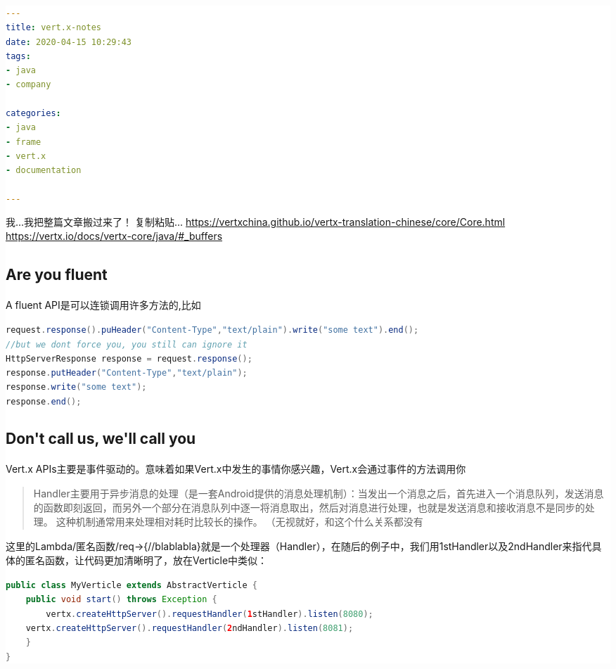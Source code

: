 ```yaml
---
title: vert.x-notes
date: 2020-04-15 10:29:43
tags:
- java
- company

categories:
- java
- frame
- vert.x
- documentation

---
```


我...我把整篇文章搬过来了！
复制粘贴...
https://vertxchina.github.io/vertx-translation-chinese/core/Core.html
https://vertx.io/docs/vertx-core/java/#_buffers




## Are you fluent
A fluent API是可以连锁调用许多方法的,比如
```java
request.response().puHeader("Content-Type","text/plain").write("some text").end();
//but we dont force you, you still can ignore it
HttpServerResponse response = request.response();
response.putHeader("Content-Type","text/plain");
response.write("some text");
response.end();
```

## Don't call us, we'll call you
Vert.x APIs主要是事件驱动的。意味着如果Vert.x中发生的事情你感兴趣，Vert.x会通过事件的方法调用你

>Handler主要用于异步消息的处理（是一套Android提供的消息处理机制）：当发出一个消息之后，首先进入一个消息队列，发送消息的函数即刻返回，而另外一个部分在消息队列中逐一将消息取出，然后对消息进行处理，也就是发送消息和接收消息不是同步的处理。 这种机制通常用来处理相对耗时比较长的操作。
（无视就好，和这个什么关系都没有

这里的Lambda/匿名函数/req->{//blablabla}就是一个处理器（Handler），在随后的例子中，我们用1stHandler以及2ndHandler来指代具体的匿名函数，让代码更加清晰明了，放在Verticle中类似：

```java
public class MyVerticle extends AbstractVerticle {
    public void start() throws Exception {
        vertx.createHttpServer().requestHandler(1stHandler).listen(8080);
    vertx.createHttpServer().requestHandler(2ndHandler).listen(8081);
    }
}
```
